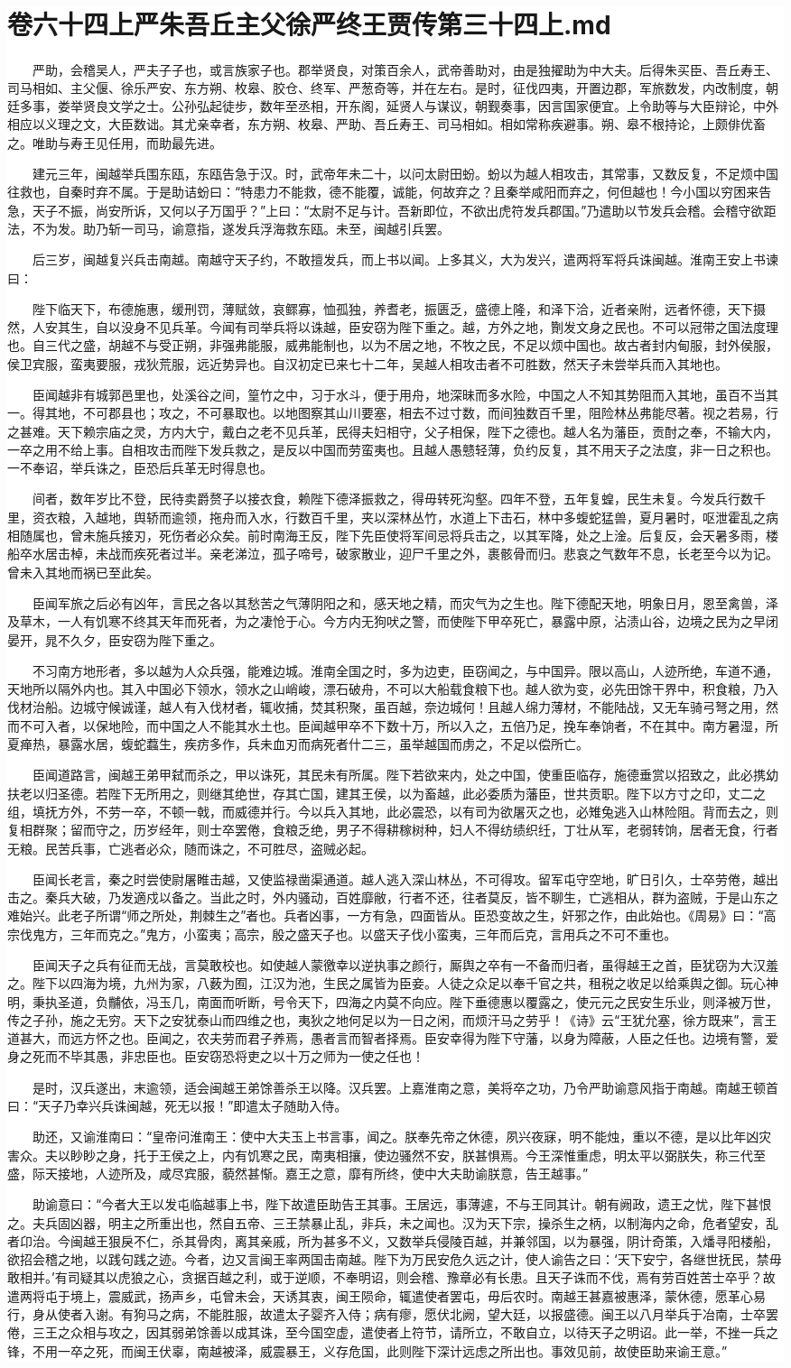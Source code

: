 # 卷六十四上严朱吾丘主父徐严终王贾传第三十四上.md

　　严助，会稽吴人，严夫子子也，或言族家子也。郡举贤良，对策百余人，武帝善助对，由是独擢助为中大夫。后得朱买臣、吾丘寿王、司马相如、主父偃、徐乐严安、东方朔、枚皋、胶仓、终军、严葱奇等，并在左右。是时，征伐四夷，开置边郡，军旅数发，内改制度，朝廷多事，娄举贤良文学之士。公孙弘起徒步，数年至丞相，开东阁，延贤人与谋议，朝觐奏事，因言国家便宜。上令助等与大臣辩论，中外相应以义理之文，大臣数诎。其尤亲幸者，东方朔、枚皋、严助、吾丘寿王、司马相如。相如常称疾避事。朔、皋不根持论，上颇俳优畜之。唯助与寿王见任用，而助最先进。

　　建元三年，闽越举兵围东瓯，东瓯告急于汉。时，武帝年未二十，以问太尉田蚡。蚡以为越人相攻击，其常事，又数反复，不足烦中国往救也，自秦时弃不属。于是助诘蚡曰：“特患力不能救，德不能覆，诚能，何故弃之？且秦举咸阳而弃之，何但越也！今小国以穷困来告急，天子不振，尚安所诉，又何以子万国乎？”上曰：“太尉不足与计。吾新即位，不欲出虎符发兵郡国。”乃遣助以节发兵会稽。会稽守欲距法，不为发。助乃斩一司马，谕意指，遂发兵浮海救东瓯。未至，闽越引兵罢。

　　后三岁，闽越复兴兵击南越。南越守天子约，不敢擅发兵，而上书以闻。上多其义，大为发兴，遣两将军将兵诛闽越。淮南王安上书谏曰：

　　陛下临天下，布德施惠，缓刑罚，薄赋敛，哀鳏寡，恤孤独，养耆老，振匮乏，盛德上隆，和泽下洽，近者亲附，远者怀德，天下摄然，人安其生，自以没身不见兵革。今闻有司举兵将以诛越，臣安窃为陛下重之。越，方外之地，劗发文身之民也。不可以冠带之国法度理也。自三代之盛，胡越不与受正朔，非强弗能服，威弗能制也，以为不居之地，不牧之民，不足以烦中国也。故古者封内甸服，封外侯服，侯卫宾服，蛮夷要服，戎狄荒服，远近势异也。自汉初定已来七十二年，吴越人相攻击者不可胜数，然天子未尝举兵而入其地也。

　　臣闻越非有城郭邑里也，处溪谷之间，篁竹之中，习于水斗，便于用舟，地深昧而多水险，中国之人不知其势阻而入其地，虽百不当其一。得其地，不可郡县也；攻之，不可暴取也。以地图察其山川要塞，相去不过寸数，而间独数百千里，阻险林丛弗能尽著。视之若易，行之甚难。天下赖宗庙之灵，方内大宁，戴白之老不见兵革，民得夫妇相守，父子相保，陛下之德也。越人名为藩臣，贡酎之奉，不输大内，一卒之用不给上事。自相攻击而陛下发兵救之，是反以中国而劳蛮夷也。且越人愚戆轻薄，负约反复，其不用天子之法度，非一日之积也。一不奉诏，举兵诛之，臣恐后兵革无时得息也。

　　间者，数年岁比不登，民待卖爵赘子以接衣食，赖陛下德泽振救之，得毋转死沟壑。四年不登，五年复蝗，民生未复。今发兵行数千里，资衣粮，入越地，舆轿而逾领，拖舟而入水，行数百千里，夹以深林丛竹，水道上下击石，林中多蝮蛇猛兽，夏月暑时，呕泄霍乱之病相随属也，曾未施兵接刃，死伤者必众矣。前时南海王反，陛下先臣使将军间忌将兵击之，以其军降，处之上淦。后复反，会天暑多雨，楼船卒水居击棹，未战而疾死者过半。亲老涕泣，孤子啼号，破家散业，迎尸千里之外，裹骸骨而归。悲哀之气数年不息，长老至今以为记。曾未入其地而祸已至此矣。

　　臣闻军旅之后必有凶年，言民之各以其愁苦之气薄阴阳之和，感天地之精，而灾气为之生也。陛下德配天地，明象日月，恩至禽兽，泽及草木，一人有饥寒不终其天年而死者，为之凄怆于心。今方内无狗吠之警，而使陛下甲卒死亡，暴露中原，沾渍山谷，边境之民为之早闭晏开，晁不久夕，臣安窃为陛下重之。

　　不习南方地形者，多以越为人众兵强，能难边城。淮南全国之时，多为边吏，臣窃闻之，与中国异。限以高山，人迹所绝，车道不通，天地所以隔外内也。其入中国必下领水，领水之山峭峻，漂石破舟，不可以大船载食粮下也。越人欲为变，必先田馀干界中，积食粮，乃入伐材治船。边城守候诚谨，越人有入伐材者，辄收捕，焚其积聚，虽百越，奈边城何！且越人绵力薄材，不能陆战，又无车骑弓弩之用，然而不可入者，以保地险，而中国之人不能其水土也。臣闻越甲卒不下数十万，所以入之，五倍乃足，挽车奉饷者，不在其中。南方暑湿，所夏瘅热，暴露水居，蝮蛇蠚生，疾疠多作，兵未血刃而病死者什二三，虽举越国而虏之，不足以偿所亡。

　　臣闻道路言，闽越王弟甲弑而杀之，甲以诛死，其民未有所属。陛下若欲来内，处之中国，使重臣临存，施德垂赏以招致之，此必携幼扶老以归圣德。若陛下无所用之，则继其绝世，存其亡国，建其王侯，以为畜越，此必委质为藩臣，世共贡职。陛下以方寸之印，丈二之组，填抚方外，不劳一卒，不顿一戟，而威德并行。今以兵入其地，此必震恐，以有司为欲屠灭之也，必雉兔逃入山林险阻。背而去之，则复相群聚；留而守之，历岁经年，则士卒罢倦，食粮乏绝，男子不得耕稼树种，妇人不得纺绩织纴，丁壮从军，老弱转饷，居者无食，行者无粮。民苦兵事，亡逃者必众，随而诛之，不可胜尽，盗贼必起。

　　臣闻长老言，秦之时尝使尉屠睢击越，又使监禄凿渠通道。越人逃入深山林丛，不可得攻。留军屯守空地，旷日引久，士卒劳倦，越出击之。秦兵大破，乃发適戍以备之。当此之时，外内骚动，百姓靡敝，行者不还，往者莫反，皆不聊生，亡逃相从，群为盗贼，于是山东之难始兴。此老子所谓“师之所处，荆棘生之”者也。兵者凶事，一方有急，四面皆从。臣恐变故之生，奸邪之作，由此始也。《周易》曰：“高宗伐鬼方，三年而克之。”鬼方，小蛮夷；高宗，殷之盛天子也。以盛天子伐小蛮夷，三年而后克，言用兵之不可不重也。

　　臣闻天子之兵有征而无战，言莫敢校也。如使越人蒙徼幸以逆执事之颜行，厮舆之卒有一不备而归者，虽得越王之首，臣犹窃为大汉羞之。陛下以四海为境，九州为家，八薮为囿，江汉为池，生民之属皆为臣妾。人徒之众足以奉千官之共，租税之收足以给乘舆之御。玩心神明，秉执圣道，负黼依，冯玉几，南面而听断，号令天下，四海之内莫不向应。陛下垂德惠以覆露之，使元元之民安生乐业，则泽被万世，传之子孙，施之无穷。天下之安犹泰山而四维之也，夷狄之地何足以为一日之闲，而烦汗马之劳乎！《诗》云“王犹允塞，徐方既来”，言王道甚大，而远方怀之也。臣闻之，农夫劳而君子养焉，愚者言而智者择焉。臣安幸得为陛下守藩，以身为障蔽，人臣之任也。边境有警，爱身之死而不毕其愚，非忠臣也。臣安窃恐将吏之以十万之师为一使之任也！

　　是时，汉兵遂出，末逾领，适会闽越王弟馀善杀王以降。汉兵罢。上嘉淮南之意，美将卒之功，乃令严助谕意风指于南越。南越王顿首曰：“天子乃幸兴兵诛闽越，死无以报！”即遣太子随助入侍。

　　助还，又谕淮南曰：“皇帝问淮南王：使中大夫玉上书言事，闻之。朕奉先帝之休德，夙兴夜寐，明不能烛，重以不德，是以比年凶灾害众。夫以眇眇之身，托于王侯之上，内有饥寒之民，南夷相攘，使边骚然不安，朕甚惧焉。今王深惟重虑，明太平以弼朕失，称三代至盛，际天接地，人迹所及，咸尽宾服，藐然甚惭。嘉王之意，靡有所终，使中大夫助谕朕意，告王越事。”

　　助谕意曰：“今者大王以发屯临越事上书，陛下故遣臣助告王其事。王居远，事薄遽，不与王同其计。朝有阙政，遗王之忧，陛下甚恨之。夫兵固凶器，明主之所重出也，然自五帝、三王禁暴止乱，非兵，未之闻也。汉为天下宗，操杀生之柄，以制海内之命，危者望安，乱者卬治。今闽越王狠戾不仁，杀其骨肉，离其亲戚，所为甚多不义，又数举兵侵陵百越，并兼邻国，以为暴强，阴计奇策，入燔寻阳楼船，欲招会稽之地，以践句践之迹。今者，边又言闽王率两国击南越。陛下为万民安危久远之计，使人谕告之曰：‘天下安宁，各继世抚民，禁毋敢相并。’有司疑其以虎狼之心，贪据百越之利，或于逆顺，不奉明诏，则会稽、豫章必有长患。且天子诛而不伐，焉有劳百姓苦士卒乎？故遣两将屯于境上，震威武，扬声乡，屯曾未会，天诱其衷，闽王陨命，辄遣使者罢屯，毋后农时。南越王甚嘉被惠泽，蒙休德，愿革心易行，身从使者入谢。有狗马之病，不能胜服，故遣太子婴齐入侍；病有瘳，愿伏北阙，望大廷，以报盛德。闽王以八月举兵于冶南，士卒罢倦，三王之众相与攻之，因其弱弟馀善以成其诛，至今国空虚，遣使者上符节，请所立，不敢自立，以待天子之明诏。此一举，不挫一兵之锋，不用一卒之死，而闽王伏辜，南越被泽，威震暴王，义存危国，此则陛下深计远虑之所出也。事效见前，故使臣助来谕王意。”
